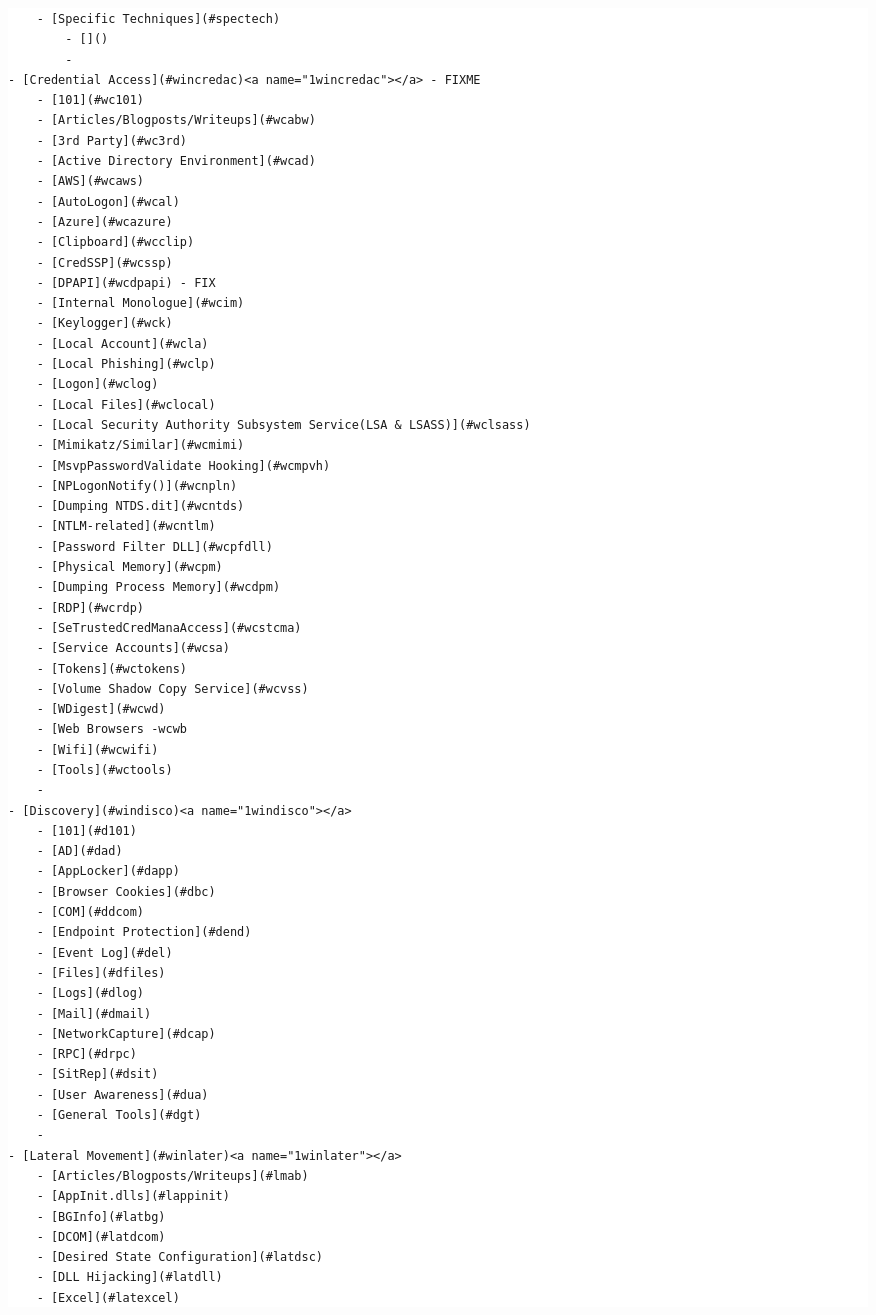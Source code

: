 		- [Specific Techniques](#spectech)
			- []()
			- 
	- [Credential Access](#wincredac)<a name="1wincredac"></a> - FIXME
		- [101](#wc101)
		- [Articles/Blogposts/Writeups](#wcabw)
		- [3rd Party](#wc3rd)
		- [Active Directory Environment](#wcad)
		- [AWS](#wcaws)
		- [AutoLogon](#wcal)
		- [Azure](#wcazure)
		- [Clipboard](#wcclip)
		- [CredSSP](#wcssp)
		- [DPAPI](#wcdpapi) - FIX
		- [Internal Monologue](#wcim)
		- [Keylogger](#wck)
		- [Local Account](#wcla)
		- [Local Phishing](#wclp)
		- [Logon](#wclog)
		- [Local Files](#wclocal)
		- [Local Security Authority Subsystem Service(LSA & LSASS)](#wclsass)
		- [Mimikatz/Similar](#wcmimi)
		- [MsvpPasswordValidate Hooking](#wcmpvh)
		- [NPLogonNotify()](#wcnpln)
		- [Dumping NTDS.dit](#wcntds)
		- [NTLM-related](#wcntlm)
		- [Password Filter DLL](#wcpfdll)
		- [Physical Memory](#wcpm)
		- [Dumping Process Memory](#wcdpm)
		- [RDP](#wcrdp)
		- [SeTrustedCredManaAccess](#wcstcma)
		- [Service Accounts](#wcsa)
		- [Tokens](#wctokens)
		- [Volume Shadow Copy Service](#wcvss)
		- [WDigest](#wcwd)
		- [Web Browsers -wcwb
		- [Wifi](#wcwifi)
		- [Tools](#wctools)
		- 
	- [Discovery](#windisco)<a name="1windisco"></a>
		- [101](#d101)
		- [AD](#dad)
		- [AppLocker](#dapp)
		- [Browser Cookies](#dbc)
		- [COM](#ddcom)
		- [Endpoint Protection](#dend)
		- [Event Log](#del)
		- [Files](#dfiles)
		- [Logs](#dlog)
		- [Mail](#dmail)
		- [NetworkCapture](#dcap)
		- [RPC](#drpc)
		- [SitRep](#dsit)
		- [User Awareness](#dua)
		- [General Tools](#dgt)
		- 
	- [Lateral Movement](#winlater)<a name="1winlater"></a>
		- [Articles/Blogposts/Writeups](#lmab)
		- [AppInit.dlls](#lappinit)
		- [BGInfo](#latbg)
		- [DCOM](#latdcom)
		- [Desired State Configuration](#latdsc)
		- [DLL Hijacking](#latdll)
		- [Excel](#latexcel)